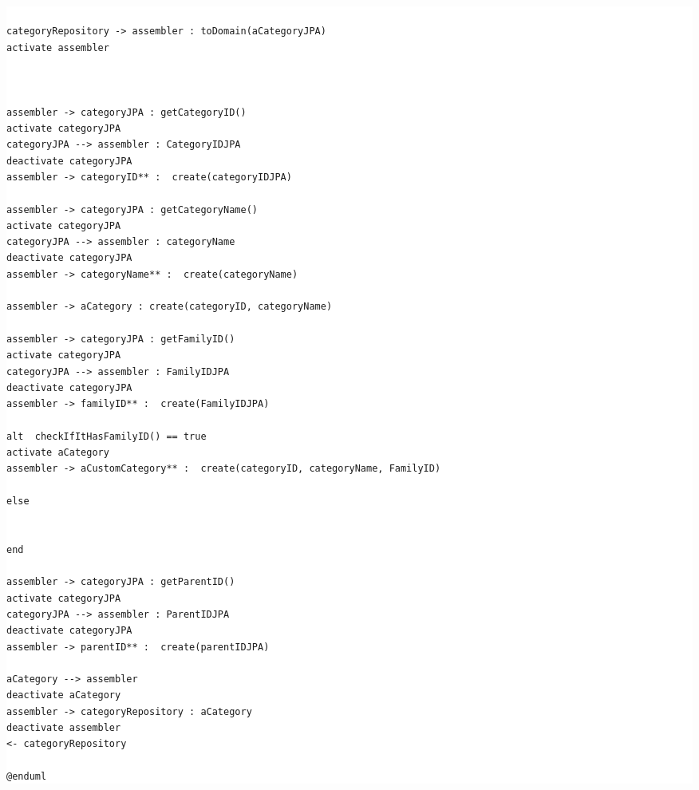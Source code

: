````puml

categoryRepository -> assembler : toDomain(aCategoryJPA)
activate assembler



assembler -> categoryJPA : getCategoryID()
activate categoryJPA
categoryJPA --> assembler : CategoryIDJPA
deactivate categoryJPA
assembler -> categoryID** :  create(categoryIDJPA)

assembler -> categoryJPA : getCategoryName()
activate categoryJPA
categoryJPA --> assembler : categoryName
deactivate categoryJPA
assembler -> categoryName** :  create(categoryName)

assembler -> aCategory : create(categoryID, categoryName)

assembler -> categoryJPA : getFamilyID()
activate categoryJPA
categoryJPA --> assembler : FamilyIDJPA
deactivate categoryJPA
assembler -> familyID** :  create(FamilyIDJPA)

alt  checkIfItHasFamilyID() == true
activate aCategory
assembler -> aCustomCategory** :  create(categoryID, categoryName, FamilyID)

else


end

assembler -> categoryJPA : getParentID()
activate categoryJPA
categoryJPA --> assembler : ParentIDJPA
deactivate categoryJPA
assembler -> parentID** :  create(parentIDJPA)

aCategory --> assembler
deactivate aCategory
assembler -> categoryRepository : aCategory
deactivate assembler
<- categoryRepository

@enduml
````

